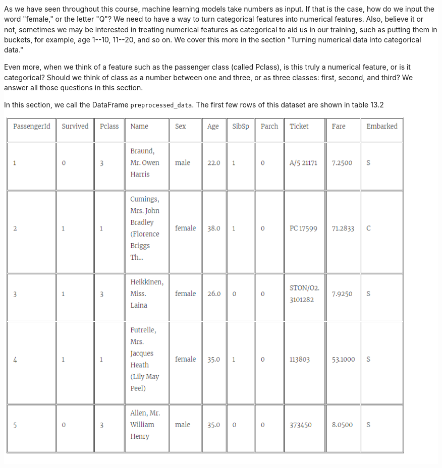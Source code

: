 

As we have seen throughout this course, machine learning models take
numbers as input. If that is the case, how do we input the word
"female," or the letter "Q"? We need to have a way to turn categorical
features into numerical features. Also, believe it or not, sometimes we
may be interested in treating numerical features as categorical to aid
us in our training, such as putting them in buckets, for example, age
1--10, 11--20, and so on. We cover this more in the section "Turning
numerical data into categorical data."



Even more, when we think of a feature such as the passenger class
(called Pclass), is this truly a numerical feature, or is it
categorical? Should we think of class as a number between one and three,
or as three classes: first, second, and third? We answer all those
questions in this section.



In this section, we call the DataFrame `preprocessed_data`. The first
few rows of this dataset are shown in table 13.2

![](./images/36.png)
